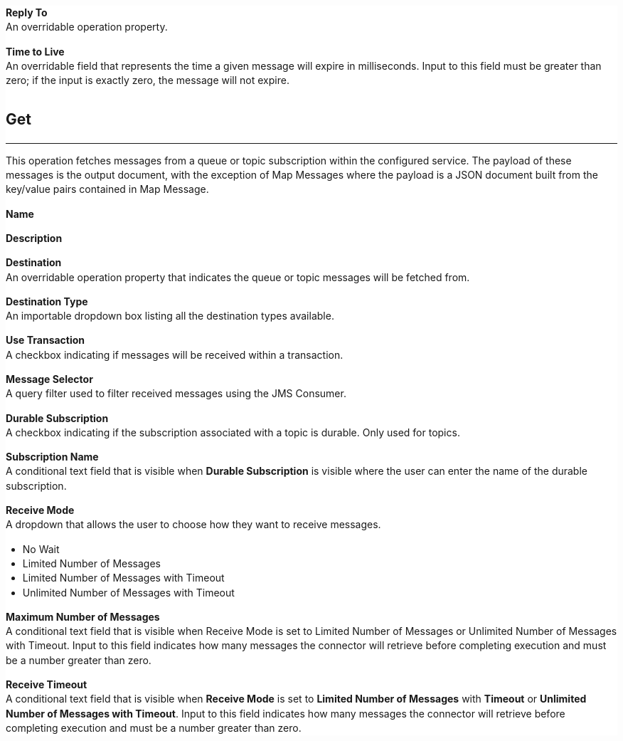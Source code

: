 **Reply To**  
An overridable operation property.

**Time to Live**  
An overridable field that represents the time a given message will expire in milliseconds. Input to this field must be 
greater than zero; if the input is exactly zero, the message will not expire.

## Get ##

---
This operation fetches messages from a queue or topic subscription within the configured service. The payload of these 
messages is the output document, with the exception of Map Messages where the payload is a JSON document built from 
the key/value pairs contained in Map Message.

**Name**  

**Description**  

**Destination**  
An overridable operation property that indicates the queue or topic messages will be fetched from.

**Destination Type**  
An importable dropdown box listing all the destination types available.

**Use Transaction**  
A checkbox indicating if messages will be received within a transaction.

**Message Selector**  
A query filter used to filter received messages using the JMS Consumer.

**Durable Subscription**  
A checkbox indicating if the subscription associated with a topic is durable. Only used for topics.

**Subscription Name**  
A conditional text field that is visible when **Durable Subscription** is visible where the user can enter the name of the 
durable subscription.

**Receive Mode**  
A dropdown that allows the user to choose how they want to receive messages.
* No Wait
* Limited Number of Messages
* Limited Number of Messages with Timeout
* Unlimited Number of Messages with Timeout

**Maximum Number of Messages**  
A conditional text field that is visible when Receive Mode is set to Limited Number of Messages or Unlimited Number of 
Messages with Timeout. Input to this field indicates how many messages the connector will retrieve before completing 
execution and must be a number greater than zero.

**Receive Timeout**  
A conditional text field that is visible when **Receive Mode** is set to **Limited Number of Messages** with 
**Timeout** or **Unlimited Number of Messages with Timeout**. Input to this field indicates how many messages the 
connector will retrieve before completing execution and must be a number greater than zero.

